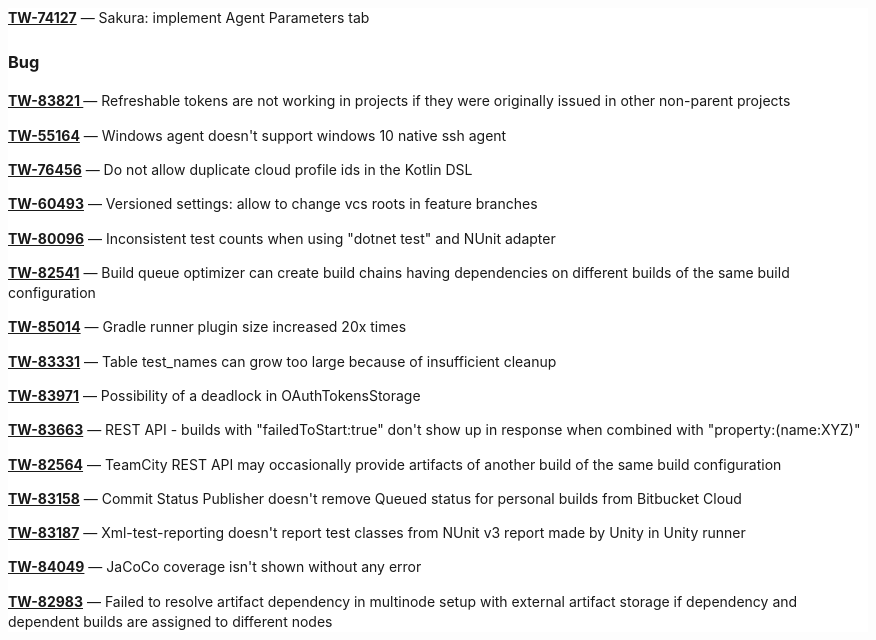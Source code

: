 **[TW-74127](https://youtrack.jetbrains.com/issue/TW-74127/Sakura-implement-Agent-Parameters-tab)** — Sakura: implement Agent Parameters tab


### Bug

**[TW-83821
](https://youtrack.jetbrains.com/issue/TW-83821/Refreshable-tokens-are-not-working-in-projects-if-they-were-originally-issued-in-other-non-parent-projects)** — Refreshable tokens are not working in projects if they were originally issued in other non-parent projects

**[TW-55164](https://youtrack.jetbrains.com/issue/TW-55164/Windows-agent-doesnt-support-windows-10-native-ssh-agent)** — Windows agent doesn't support windows 10 native ssh agent

**[TW-76456](https://youtrack.jetbrains.com/issue/TW-76456/Do-not-allow-duplicate-cloud-profile-ids-in-the-Kotlin-DSL)** — Do not allow duplicate cloud profile ids in the Kotlin DSL

**[TW-60493](https://youtrack.jetbrains.com/issue/TW-60493/Versioned-settings-allow-to-change-vcs-roots-in-feature-branches)** — Versioned settings: allow to change vcs roots in feature branches

**[TW-80096](https://youtrack.jetbrains.com/issue/TW-80096/Inconsistent-test-counts-when-using-dotnet-test-and-NUnit-adapter)** — Inconsistent test counts when using "dotnet test" and NUnit adapter

**[TW-82541](https://youtrack.jetbrains.com/issue/TW-82541/Build-queue-optimizer-can-create-build-chains-having-dependencies-on-different-builds-of-the-same-build-configuration)** — Build queue optimizer can create build chains having dependencies on different builds of the same build configuration

**[TW-85014](https://youtrack.jetbrains.com/issue/TW-85014/Gradle-runner-plugin-size-increased-20x-times)** — Gradle runner plugin size increased 20x times

**[TW-83331](https://youtrack.jetbrains.com/issue/TW-83331/Table-testnames-can-grow-too-large-because-of-insufficient-cleanup)** — Table test_names can grow too large because of insufficient cleanup

**[TW-83971](https://youtrack.jetbrains.com/issue/TW-83971/Possibility-of-a-deadlock-in-OAuthTokensStorage)** — Possibility of a deadlock in OAuthTokensStorage

**[TW-83663](https://youtrack.jetbrains.com/issue/TW-83663/REST-API-builds-with-failedToStarttrue-dont-show-up-in-response-when-combined-with-propertynameXYZ)** — REST API - builds with "failedToStart:true" don't show up in response when combined with "property:(name:XYZ)"

**[TW-82564](https://youtrack.jetbrains.com/issue/TW-82564/TeamCity-REST-API-may-occasionally-provide-artifacts-of-another-build-of-the-same-build-configuration)** — TeamCity REST API may occasionally provide artifacts of another build of the same build configuration

**[TW-83158](https://youtrack.jetbrains.com/issue/TW-83158/Commit-Status-Publisher-doesnt-remove-Queued-status-for-personal-builds-from-Bitbucket-Cloud)** — Commit Status Publisher doesn't remove Queued status for personal builds from Bitbucket Cloud

**[TW-83187](https://youtrack.jetbrains.com/issue/TW-83187/Xml-test-reporting-doesnt-report-test-classes-from-NUnit-v3-report-made-by-Unity-in-Unity-runner)** — Xml-test-reporting doesn't report test classes from NUnit v3 report made by Unity in Unity runner

**[TW-84049](https://youtrack.jetbrains.com/issue/TW-84049/JaCoCo-coverage-isnt-shown-without-any-error)** — JaCoCo coverage isn't shown without any error

**[TW-82983](https://youtrack.jetbrains.com/issue/TW-82983/Failed-to-resolve-artifact-dependency-in-multinode-setup-with-external-artifact-storage-if-dependency-and-dependent-builds-are)** — Failed to resolve artifact dependency in multinode setup with external artifact storage if dependency and dependent builds are assigned to different nodes

